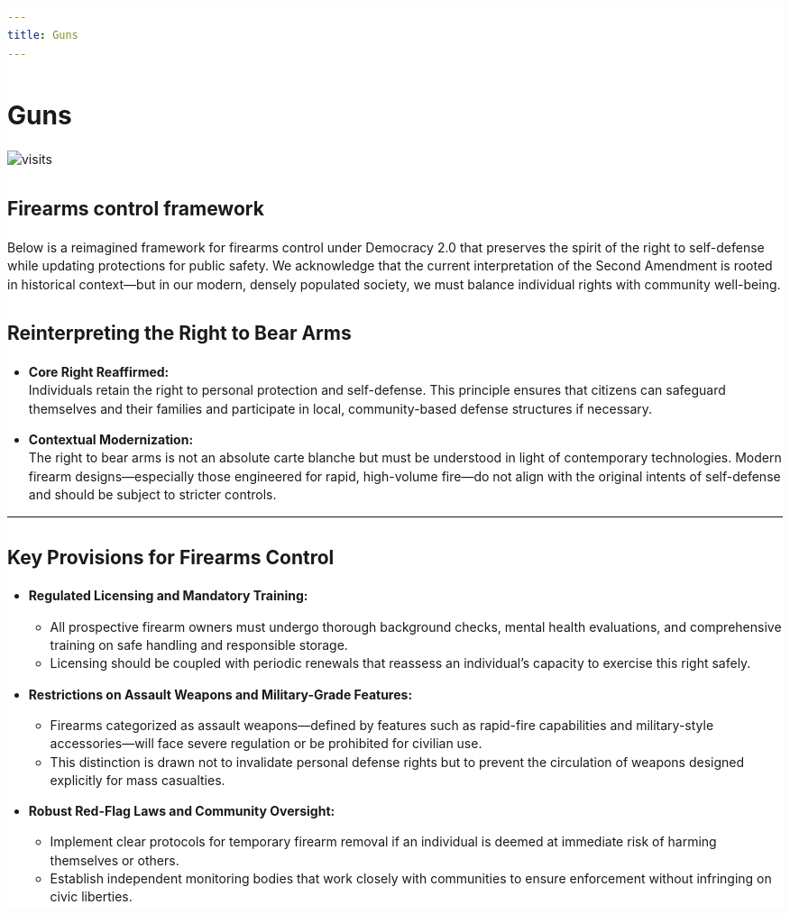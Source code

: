 ```yaml
---
title: Guns
---
```


# Guns

![visits](https://visit-counter.vercel.app/counter.png?page=https%3A%2F%2Fselwynpolit.github.io%2Fdemo2%2Fguns&s=16&c=030303&bg=00000000&no=5&ff=electrolize&tb=&ta=+Views)

## Firearms control framework



Below is a reimagined framework for firearms control under Democracy 2.0 that preserves the spirit of the right to self-defense while updating protections for public safety. We acknowledge that the current interpretation of the Second Amendment is rooted in historical context—but in our modern, densely populated society, we must balance individual rights with community well-being.


## **Reinterpreting the Right to Bear Arms**

- **Core Right Reaffirmed:**  
  Individuals retain the right to personal protection and self-defense. This principle ensures that citizens can safeguard themselves and their families and participate in local, community-based defense structures if necessary.

- **Contextual Modernization:**  
  The right to bear arms is not an absolute carte blanche but must be understood in light of contemporary technologies. Modern firearm designs—especially those engineered for rapid, high-volume fire—do not align with the original intents of self-defense and should be subject to stricter controls.

---

## **Key Provisions for Firearms Control**

- **Regulated Licensing and Mandatory Training:**
    - All prospective firearm owners must undergo thorough background checks, mental health evaluations, and comprehensive training on safe handling and responsible storage.
    - Licensing should be coupled with periodic renewals that reassess an individual’s capacity to exercise this right safely.

- **Restrictions on Assault Weapons and Military-Grade Features:**
    - Firearms categorized as assault weapons—defined by features such as rapid-fire capabilities and military-style accessories—will face severe regulation or be prohibited for civilian use.
    - This distinction is drawn not to invalidate personal defense rights but to prevent the circulation of weapons designed explicitly for mass casualties.

- **Robust Red-Flag Laws and Community Oversight:**
    - Implement clear protocols for temporary firearm removal if an individual is deemed at immediate risk of harming themselves or others.
    - Establish independent monitoring bodies that work closely with communities to ensure enforcement without infringing on civic liberties.

